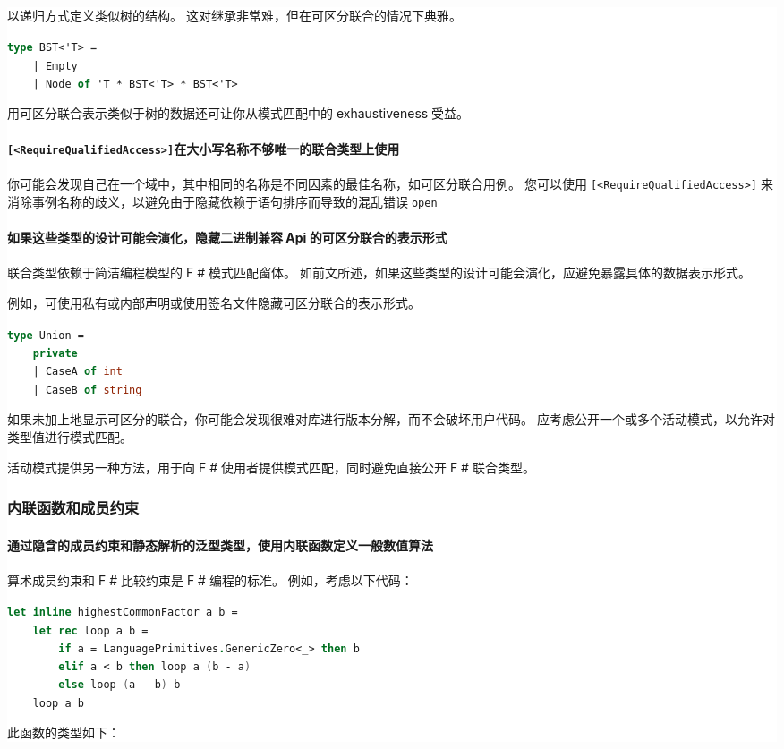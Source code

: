 以递归方式定义类似树的结构。 这对继承非常难，但在可区分联合的情况下典雅。

```fsharp
type BST<'T> =
    | Empty
    | Node of 'T * BST<'T> * BST<'T>
```

用可区分联合表示类似于树的数据还可让你从模式匹配中的 exhaustiveness 受益。

#### <a name="use-requirequalifiedaccess-on-union-types-whose-case-names-are-not-sufficiently-unique"></a>`[<RequireQualifiedAccess>]`在大小写名称不够唯一的联合类型上使用

你可能会发现自己在一个域中，其中相同的名称是不同因素的最佳名称，如可区分联合用例。 您可以使用 `[<RequireQualifiedAccess>]` 来消除事例名称的歧义，以避免由于隐藏依赖于语句排序而导致的混乱错误 `open`

#### <a name="hide-the-representations-of-discriminated-unions-for-binary-compatible-apis-if-the-design-of-these-types-is-likely-to-evolve"></a>如果这些类型的设计可能会演化，隐藏二进制兼容 Api 的可区分联合的表示形式

联合类型依赖于简洁编程模型的 F # 模式匹配窗体。 如前文所述，如果这些类型的设计可能会演化，应避免暴露具体的数据表示形式。

例如，可使用私有或内部声明或使用签名文件隐藏可区分联合的表示形式。

```fsharp
type Union =
    private
    | CaseA of int
    | CaseB of string
```

如果未加上地显示可区分的联合，你可能会发现很难对库进行版本分解，而不会破坏用户代码。 应考虑公开一个或多个活动模式，以允许对类型值进行模式匹配。

活动模式提供另一种方法，用于向 F # 使用者提供模式匹配，同时避免直接公开 F # 联合类型。

### <a name="inline-functions-and-member-constraints"></a>内联函数和成员约束

#### <a name="define-generic-numeric-algorithms-using-inline-functions-with-implied-member-constraints-and-statically-resolved-generic-types"></a>通过隐含的成员约束和静态解析的泛型类型，使用内联函数定义一般数值算法

算术成员约束和 F # 比较约束是 F # 编程的标准。 例如，考虑以下代码：

```fsharp
let inline highestCommonFactor a b =
    let rec loop a b =
        if a = LanguagePrimitives.GenericZero<_> then b
        elif a < b then loop a (b - a)
        else loop (a - b) b
    loop a b
```

此函数的类型如下：
